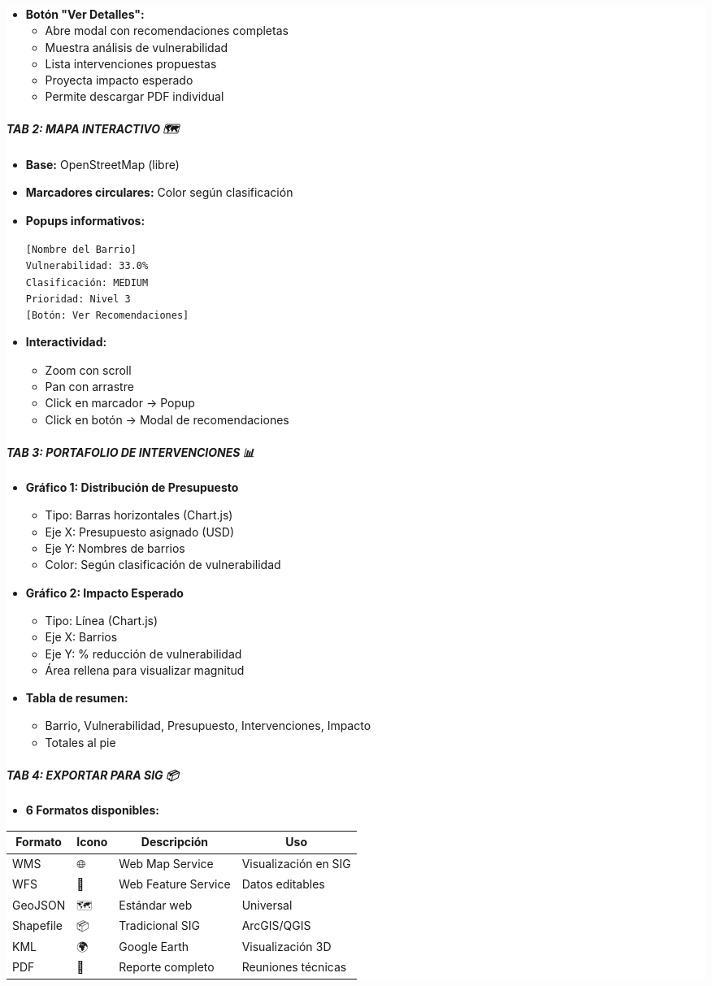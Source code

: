 - **Botón "Ver Detalles":**
  - Abre modal con recomendaciones completas
  - Muestra análisis de vulnerabilidad
  - Lista intervenciones propuestas
  - Proyecta impacto esperado
  - Permite descargar PDF individual

##### **TAB 2: MAPA INTERACTIVO** 🗺️

- **Base:** OpenStreetMap (libre)
- **Marcadores circulares:** Color según clasificación
- **Popups informativos:**
  ```
  [Nombre del Barrio]
  Vulnerabilidad: 33.0%
  Clasificación: MEDIUM
  Prioridad: Nivel 3
  [Botón: Ver Recomendaciones]
  ```

- **Interactividad:**
  - Zoom con scroll
  - Pan con arrastre
  - Click en marcador → Popup
  - Click en botón → Modal de recomendaciones

##### **TAB 3: PORTAFOLIO DE INTERVENCIONES** 📊

- **Gráfico 1: Distribución de Presupuesto**
  - Tipo: Barras horizontales (Chart.js)
  - Eje X: Presupuesto asignado (USD)
  - Eje Y: Nombres de barrios
  - Color: Según clasificación de vulnerabilidad

- **Gráfico 2: Impacto Esperado**
  - Tipo: Línea (Chart.js)
  - Eje X: Barrios
  - Eje Y: % reducción de vulnerabilidad
  - Área rellena para visualizar magnitud

- **Tabla de resumen:**
  - Barrio, Vulnerabilidad, Presupuesto, Intervenciones, Impacto
  - Totales al pie

##### **TAB 4: EXPORTAR PARA SIG** 📦

- **6 Formatos disponibles:**

| Formato | Icono | Descripción | Uso |
|---------|-------|-------------|-----|
| WMS | 🌐 | Web Map Service | Visualización en SIG |
| WFS | 📍 | Web Feature Service | Datos editables |
| GeoJSON | 🗺️ | Estándar web | Universal |
| Shapefile | 📦 | Tradicional SIG | ArcGIS/QGIS |
| KML | 🌍 | Google Earth | Visualización 3D |
| PDF | 📄 | Reporte completo | Reuniones técnicas |
